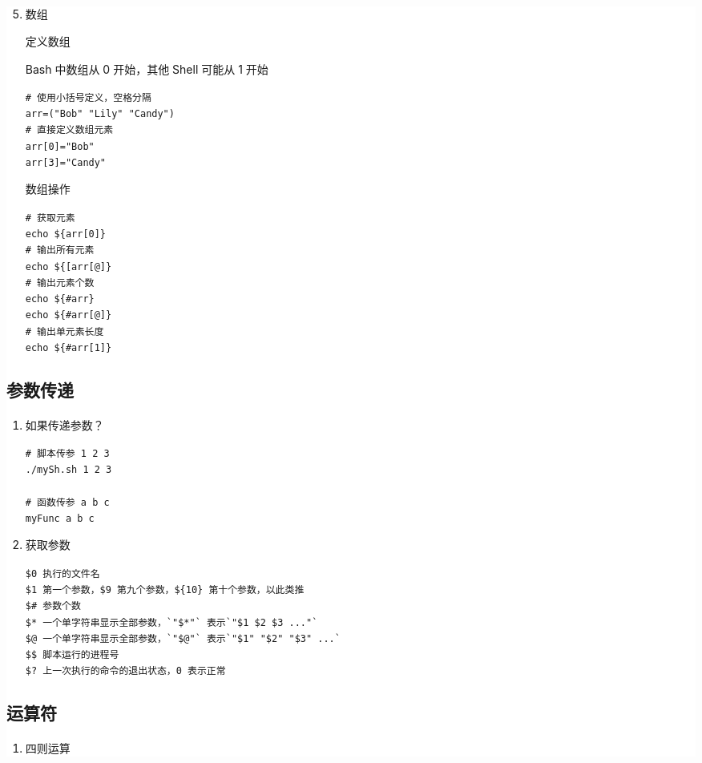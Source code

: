 5. 数组

   定义数组

   Bash 中数组从 0 开始，其他 Shell 可能从 1 开始

   ```shell
   # 使用小括号定义，空格分隔
   arr=("Bob" "Lily" "Candy")
   # 直接定义数组元素
   arr[0]="Bob"
   arr[3]="Candy"
   ```

   数组操作

   ```shell
   # 获取元素
   echo ${arr[0]}
   # 输出所有元素
   echo ${[arr[@]}
   # 输出元素个数
   echo ${#arr}
   echo ${#arr[@]}
   # 输出单元素长度
   echo ${#arr[1]}
   ```

## 参数传递

1. 如果传递参数？

   ```shell
   # 脚本传参 1 2 3
   ./mySh.sh 1 2 3
   
   # 函数传参 a b c
   myFunc a b c
   ```

2. 获取参数

   ```
   $0 执行的文件名
   $1 第一个参数，$9 第九个参数，${10} 第十个参数，以此类推
   $# 参数个数
   $* 一个单字符串显示全部参数，`"$*"` 表示`"$1 $2 $3 ..."`
   $@ 一个单字符串显示全部参数，`"$@"` 表示`"$1" "$2" "$3" ...`
   $$ 脚本运行的进程号
   $? 上一次执行的命令的退出状态，0 表示正常
   ```

## 运算符

1. 四则运算

